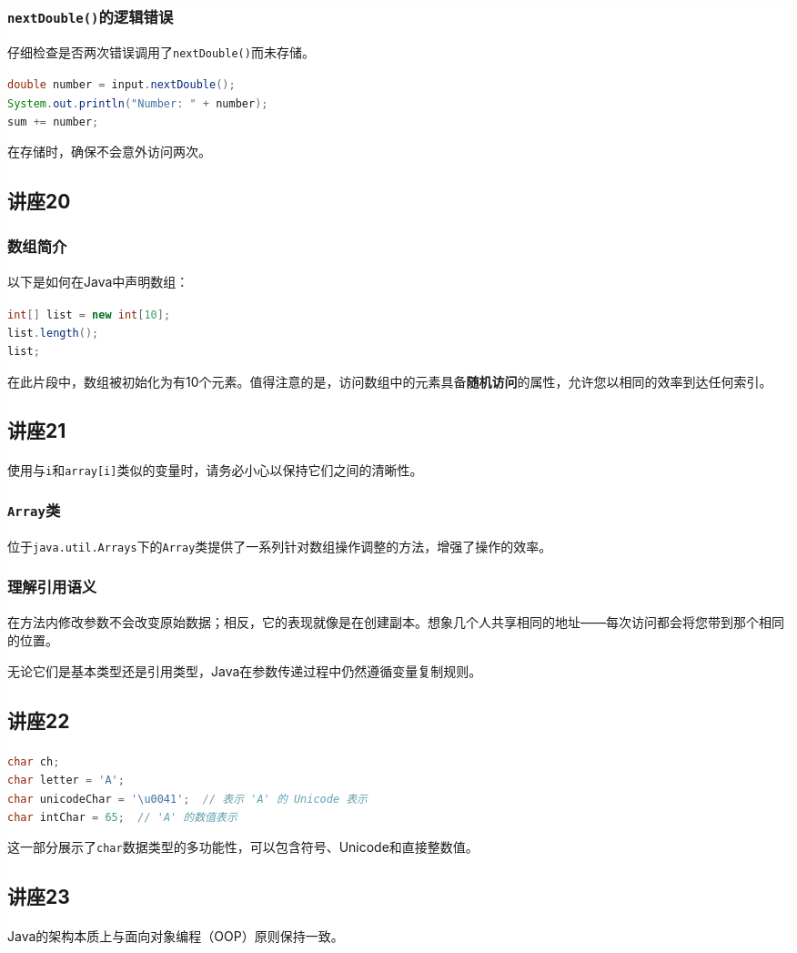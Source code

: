 ### `nextDouble()`的逻辑错误

仔细检查是否两次错误调用了`nextDouble()`而未存储。

```java
double number = input.nextDouble();
System.out.println("Number: " + number);
sum += number;
```

在存储时，确保不会意外访问两次。

## 讲座20

### 数组简介

以下是如何在Java中声明数组：

```java
int[] list = new int[10];
list.length();
list;
```

在此片段中，数组被初始化为有10个元素。值得注意的是，访问数组中的元素具备**随机访问**的属性，允许您以相同的效率到达任何索引。

## 讲座21

使用与`i`和`array[i]`类似的变量时，请务必小心以保持它们之间的清晰性。

### `Array`类

位于`java.util.Arrays`下的`Array`类提供了一系列针对数组操作调整的方法，增强了操作的效率。

### 理解引用语义

在方法内修改参数不会改变原始数据；相反，它的表现就像是在创建副本。想象几个人共享相同的地址——每次访问都会将您带到那个相同的位置。

无论它们是基本类型还是引用类型，Java在参数传递过程中仍然遵循变量复制规则。

## 讲座22

```java
char ch;
char letter = 'A';
char unicodeChar = '\u0041';  // 表示 'A' 的 Unicode 表示
char intChar = 65;  // 'A' 的数值表示
```

这一部分展示了`char`数据类型的多功能性，可以包含符号、Unicode和直接整数值。

## 讲座23

Java的架构本质上与面向对象编程（OOP）原则保持一致。
